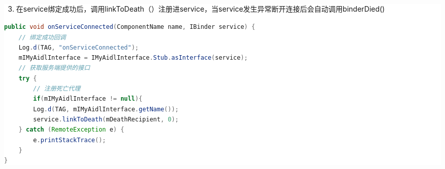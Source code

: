 3. 在service绑定成功后，调用linkToDeath（）注册进service，当service发生异常断开连接后会自动调用binderDied()

```java
public void onServiceConnected(ComponentName name, IBinder service) {          
    // 绑定成功回调
    Log.d(TAG, "onServiceConnected");
    mIMyAidlInterface = IMyAidlInterface.Stub.asInterface(service);     
    // 获取服务端提供的接口
    try {
        // 注册死亡代理
        if(mIMyAidlInterface != null){
        Log.d(TAG, mIMyAidlInterface.getName());
        service.linkToDeath(mDeathRecipient, 0); 
    } catch (RemoteException e) {
        e.printStackTrace();
    }
}
```
